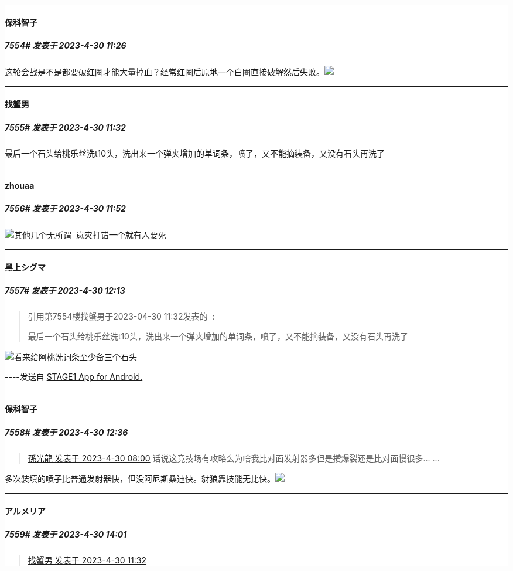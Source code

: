 
*****

####  保科智子  
##### 7554#       发表于 2023-4-30 11:26

这轮会战是不是都要破红圈才能大量掉血？经常红圈后原地一个白圈直接破解然后失败。<img src="https://static.saraba1st.com/image/smiley/face2017/003.png" referrerpolicy="no-referrer">


*****

####  找蟹男  
##### 7555#       发表于 2023-4-30 11:32

最后一个石头给桃乐丝洗t10头，洗出来一个弹夹增加的单词条，喷了，又不能摘装备，又没有石头再洗了


*****

####  zhouaa  
##### 7556#       发表于 2023-4-30 11:52

<img src="https://static.saraba1st.com/image/smiley/face2017/067.png" referrerpolicy="no-referrer">其他几个无所谓  岚灾打错一个就有人要死


*****

####  黑上シグマ  
##### 7557#       发表于 2023-4-30 12:13

<blockquote>引用第7554楼找蟹男于2023-04-30 11:32发表的  :

最后一个石头给桃乐丝洗t10头，洗出来一个弹夹增加的单词条，喷了，又不能摘装备，又没有石头再洗了</blockquote>
<img src="https://static.saraba1st.com/image/smiley/face2017/067.png" referrerpolicy="no-referrer">看来给阿桃洗词条至少备三个石头

----发送自 [STAGE1 App for Android.](http://stage1.5j4m.com/?1.37)


*****

####  保科智子  
##### 7558#       发表于 2023-4-30 12:36

<blockquote><a href="httphttps://bbs.saraba1st.com/2b/forum.php?mod=redirect&amp;goto=findpost&amp;pid=60666739&amp;ptid=2059365" target="_blank">孫光龍 发表于 2023-4-30 08:00</a>
话说这竞技场有攻略么为啥我比对面发射器多但是攒爆裂还是比对面慢很多... ...</blockquote>
多次装填的喷子比普通发射器快，但没阿尼斯桑迪快。豺狼靠技能无比快。<img src="https://static.saraba1st.com/image/smiley/face2017/067.png" referrerpolicy="no-referrer">


*****

####  アルメリア  
##### 7559#       发表于 2023-4-30 14:01

<blockquote><a href="httphttps://bbs.saraba1st.com/2b/forum.php?mod=redirect&amp;goto=findpost&amp;pid=60668066&amp;ptid=2059365" target="_blank">找蟹男 发表于 2023-4-30 11:32</a>
